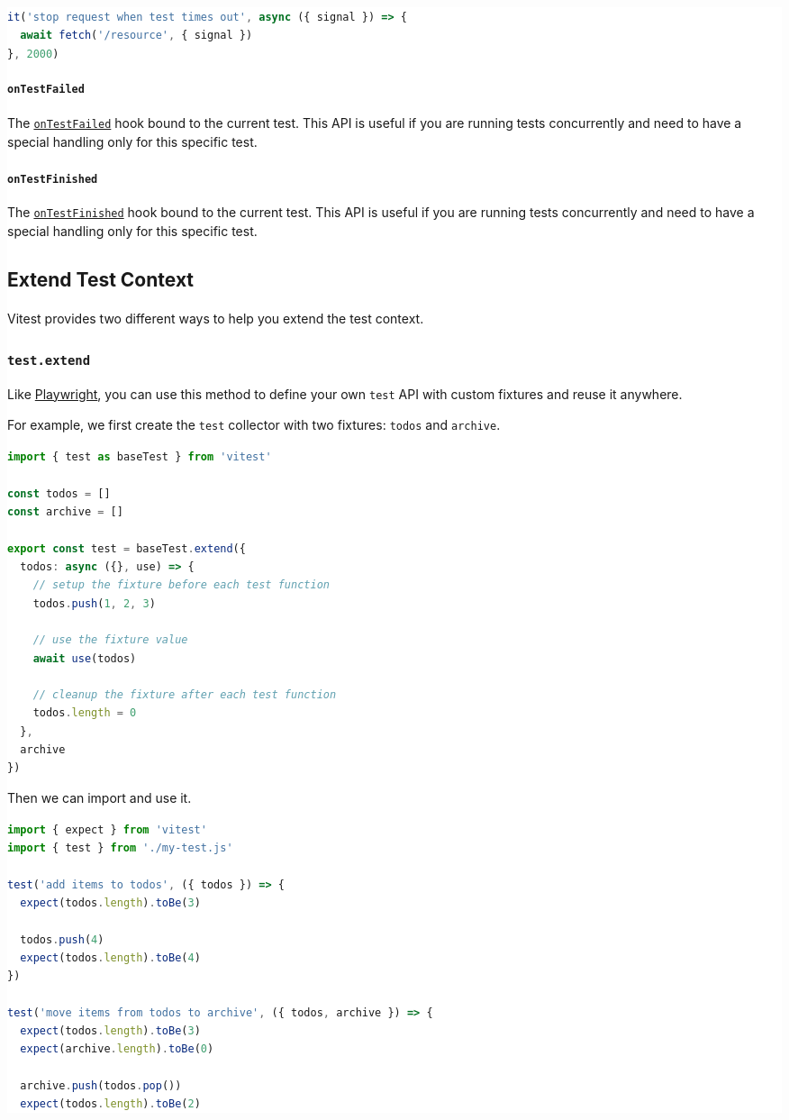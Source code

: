 ```ts
it('stop request when test times out', async ({ signal }) => {
  await fetch('/resource', { signal })
}, 2000)
```

#### `onTestFailed`

The [`onTestFailed`](/api/#ontestfailed) hook bound to the current test. This API is useful if you are running tests concurrently and need to have a special handling only for this specific test.

#### `onTestFinished`

The [`onTestFinished`](/api/#ontestfailed) hook bound to the current test. This API is useful if you are running tests concurrently and need to have a special handling only for this specific test.

## Extend Test Context

Vitest provides two different ways to help you extend the test context.

### `test.extend`

Like [Playwright](https://playwright.dev/docs/api/class-test#test-extend), you can use this method to define your own `test` API with custom fixtures and reuse it anywhere.

For example, we first create the `test` collector with two fixtures: `todos` and `archive`.

```ts [my-test.ts]
import { test as baseTest } from 'vitest'

const todos = []
const archive = []

export const test = baseTest.extend({
  todos: async ({}, use) => {
    // setup the fixture before each test function
    todos.push(1, 2, 3)

    // use the fixture value
    await use(todos)

    // cleanup the fixture after each test function
    todos.length = 0
  },
  archive
})
```

Then we can import and use it.

```ts [my-test.test.ts]
import { expect } from 'vitest'
import { test } from './my-test.js'

test('add items to todos', ({ todos }) => {
  expect(todos.length).toBe(3)

  todos.push(4)
  expect(todos.length).toBe(4)
})

test('move items from todos to archive', ({ todos, archive }) => {
  expect(todos.length).toBe(3)
  expect(archive.length).toBe(0)

  archive.push(todos.pop())
  expect(todos.length).toBe(2)
```
